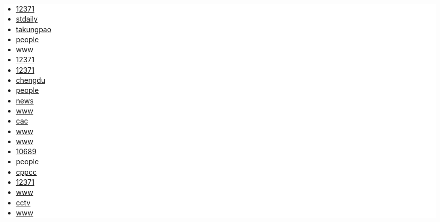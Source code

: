 -   [12371](https://vertexaisearch.cloud.google.com/grounding-api-redirect/AUZIYQGfshYNR5z2e-OZSnFIcUH6zAu6izzEzh7DfZojIGPNvyUCq46-epLa-11ZLsEFvEW2gL0W5tvMucs-4MnNYlLIy48NayOlDwxaW6keUde4pEXPJI0LX9Hqo2IgiG-ahgEyiyXSvA0vyFLcPTQ6e3kKebaUKfk=)
-   [stdaily](https://vertexaisearch.cloud.google.com/grounding-api-redirect/AUZIYQFg7IASEwS8hUUSfU9WbLiyCfl4DSQGFA5FrT5cz0QAYinb235gRbXAn1C9OrVRm7ZO4ib_G0zHTqvJaE9pCjWqx-jD3SzKVPyfhI3Q3S0zuCxixhnezLt68XKjyR6gjF-Del8tKq4yRtcw800Id0Ro3tnGUlM=)
-   [takungpao](https://vertexaisearch.cloud.google.com/grounding-api-redirect/AUZIYQFUgpePfduUhuzIjHWIMFr2roq3C5Naxw2K9kkenoCcNbK0E8yb5yC89aqcJi8q_nTById_LOjkEnlI5PgkPDcvVebME6ituvU02luR6xKdZPNk1A--AtOYf7Mg53fQmFSQIfbrxAhaWRpOdRNJSy7YAnic6ZIs)
-   [people](https://vertexaisearch.cloud.google.com/grounding-api-redirect/AUZIYQHK32H5OgFzQ60rNr19J5ImqTcu7-k3sPmI7qTgvpKTz5B6lphUOI5ME3PVbl9L3w6RKSgSekERLerVoCiWr0dCiG6VDQgaNKTaXb-NRnUAqCDOz10JVwQ2hz05c74MaPzjJhixzO6lUcf8fR_OIe75WagP8IulNgc=)
-   [www](https://vertexaisearch.cloud.google.com/grounding-api-redirect/AUZIYQH8LWKkxv2tD2Ajiwhdcux3f4h2KcNa2WwBumau3pTZvQNEDSFZVfCjleR7j2yH972MTNIxk5EKRybP9xpxwNoPWzVah-dMfPGRe813ZWVwIusCXS3g4FMRD3uWNQf6_9AwVnLQdyoU256Vb2QzN9Qt-urxpFXjSQ==)
-   [12371](https://vertexaisearch.cloud.google.com/grounding-api-redirect/AUZIYQHKiGt4mExBD9di0wBjXZ1mEpJ1EmVFPGwOAR3XMlUxdUk4fkMHMdH5_KdzF56tJU5FByQFNK3k_ajmUNtuTefVWbBqCj_8ioFpczeUOVyPDVejd9JG-n5Nn8CtJv9Pnk1Z1DlWSwe-HjfD4tvJq-3AYrNk9BI=)
-   [12371](https://vertexaisearch.cloud.google.com/grounding-api-redirect/AUZIYQGCKeHRhvjAYmDqQS-PJwUKLoIAxX-7Xz6WHyvOPp_GOPzeY9V8iUpBiL_8l31xJZyTKyhSYTWPICi2OLiBVLGz3LEg1xHjDT5kBUNVFgTQPdN7DK3xtYIuhK0qb3SygtAqxkessGRsUu6PjnSA5izKLSOB1NnJXV8=)
-   [chengdu](https://vertexaisearch.cloud.google.com/grounding-api-redirect/AUZIYQHmZBUi0KwAz-UoyWi_MfeYBzceOkY5iD-kxPrqi657YToBe39coCLMothp2khdvLza9JBoEYgXjT2uxqmDK0yv3YQrwLxrG9iESzyrtGXS6R-KK03T8V7CMyeaq3RhpN9YJMPXZcy9c0YTgo3fX9gc7Tb5R2hFsOo6PKk=)
-   [people](https://vertexaisearch.cloud.google.com/grounding-api-redirect/AUZIYQGLrI6ZgzUpX1REiQTjoxo9Uh-Z34V2_EWG3veKYUd1p2njDVbzCdiIU6ssFm9vq-5CUF2lrhZdfPjPEvLwzRc75c0EgtfGfjWkJtiOg8fwbL3rbUCdHaaBJegW50u-HGLd9q84TbZj9MU6EwFsl-kXlBlFDNlhvmQRzQ==)
-   [news](https://vertexaisearch.cloud.google.com/grounding-api-redirect/AUZIYQEGYZ2lMm26_OE2DNysA_SZO-YSAVni_ZGqimsD9xN5-K_cOumq3ss_7LavYAyinmBxzqGaBm62BEQFqE2yDAor7zORVysUUfsFYJmkMd5y084EdavIsm9NZr-aDPB0DzbuENV7V7MmfYyj0rgU2t4dBXQPzZr46sDCbNX-Tb7q1uhFCh5-SdKpcpxikzTxPA==)
-   [www](https://vertexaisearch.cloud.google.com/grounding-api-redirect/AUZIYQHzUyPm2hmwYrO2wG8JVcDsuXDXmXEAPkvrsxbkvAqJbpZwFAavAX-aTHC6w5WTPyos0BN9g6oPYxWhx6TUX3TebLpwkb_R3J9vypELQmVrTaXNy9KBVDYwL9Y-ZhFCqI5eT2-WNeSlG8cf65UNDvp39GHS6ElVEg==)
-   [cac](https://vertexaisearch.cloud.google.com/grounding-api-redirect/AUZIYQEwDbWsxeTnCzq_f0pzhxVKRelfeGKKQoRkmJuTHYbi-mNT9j9Ba_q4TLaTDcntvr_4JjG7x9W53eBJ4CkA1cuSxf9AzCic1KE1QGxC7pnM4Uo0hm54rPvGpL8gjr5trVmdOh-vhcpBUm-iWjKp3bVW6lbw)
-   [www](https://vertexaisearch.cloud.google.com/grounding-api-redirect/AUZIYQHtChFnpBJPz0clShqGd3htVW9DtBkK9um9ZdnSRarxMlAE6VENFx394J-hZxO7nh899hN2hPhm58fpvbII1bH5CHhDv9c2t7dawY85zZKmZ60mWIiB2oofX4NxlFyt0SL--HltTy9v7cOlnI53O5jO)
-   [www](https://vertexaisearch.cloud.google.com/grounding-api-redirect/AUZIYQHfri88a55DhdoEJ7mVHsm_X6f63r05r6xWy_TAksTYFltYx9yiI-sRnAImNDEBwexwyesag_V8YAsRYasOjEUV_K7I1EceF1MkUfarAZO_2dLppb_DkgpRUYLb_1K886S3m9Ns0RKMhF9B7NWgqpseQmHtceMrKw==)
-   [10689](https://vertexaisearch.cloud.google.com/grounding-api-redirect/AUZIYQHhYlLwrcCLD5KLzT_gh41C_kRV8kilG-ZZW4VvEKPii5lSIQmjzQSEEy4R4rrFQ5voe14r8HIiYThe16N8JfxLbNAz--OFZGUb81yjDy3FrwB1TPBKEbUPJeX5e2CFBkgbkCyO0w==)
-   [people](https://vertexaisearch.cloud.google.com/grounding-api-redirect/AUZIYQGSelJ-Io06mbXTewWSuLVXiO5ZbsbX1410vKPordT10z5CjOuSm0rt5XmP2HSiT-GCqbVsgH7urqYc1azMsj6A_QyENLNnG7mOGyK74Eiejv6HThO2diE5nS0kVir0jnF8gId9zCv5k4_3kBweDRx_JZnvAfO--bI=)
-   [cppcc](https://vertexaisearch.cloud.google.com/grounding-api-redirect/AUZIYQGA6-0w0oL25gWdzDmUQa5KAN8noGJOKBe6bJW5iWSmuZunmNR_QXK14oLcbli4e6dY7WL8gIYsMcg1hvRPAYr8WBnVMAUd7WZ3fr674OAwR-oxbQYX-VSMuo_L8B7c00676U4eHvczXrzxNHj7JzJ-H6OLLNalIxi2HHR3pw==)
-   [12371](https://vertexaisearch.cloud.google.com/grounding-api-redirect/AUZIYQEgFKa1qPCCNzczycP4nEm1c1LszNbPWkJtW0Xwv5K-PG4aiLyig3nL4Jx271ifAYe-34NMbrfBKJuqBy0EoN4mSTcDtH0xBejdTycb7cLfXNQ-yuwUmmUiT6bkDyAD4hvOKqUXRHJr34HJ7Q8g8T30CYlR_Ro=)
-   [www](https://vertexaisearch.cloud.google.com/grounding-api-redirect/AUZIYQG-6VPS2JcECptu7_hDuOS18Tuqq5kDA7L9dPLgpJe-TkTFVbaxS5ekku9jea1IV9yh5Kz2NKBh7CWsB76Id1pf1T8cGPPRE9Iaiy2TrRdKidsVv3JXFP40NW8obMBDerdimKrejOXzZkJzIpeXkb9bTJQuXBPD)
-   [cctv](https://vertexaisearch.cloud.google.com/grounding-api-redirect/AUZIYQGdnEU68p0W6FGh4jWvAR-ahwSfc-97qDFF9z2jYGP1GTzear1PWJPW49JtufRdMbZxwpI6u51P9uDrOdPJGMLYLyPMLNHlJkTUiM5dJkJvr9szxl_aIoz4idpnt3OlhKL2XX4BpwhMWVN46k6JmQQjcrYBpjoFbkfFPsd7YHlp)
-   [www](https://vertexaisearch.cloud.google.com/grounding-api-redirect/AUZIYQHXnw2ldBun6C1NERk46jyBl_80AeCxpqj2S6Tc92yMX4uIi5ng87Mu6_eyXGbjYeOdKclFhlzUTIws_V3-JbgT9A1eneixBX8w0_MOQ8lCn--kAZjJ846RcZWhsOBzc21QQZhAdPBmTYKHayHkbz0=)
